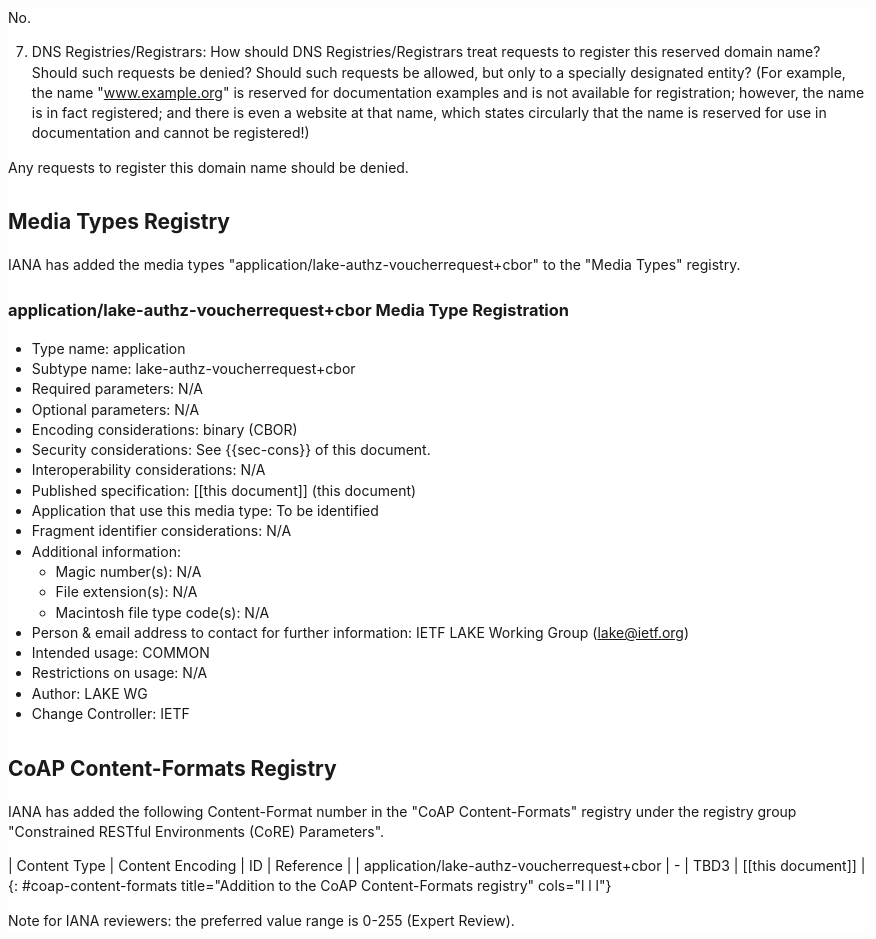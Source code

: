 No.

7. DNS Registries/Registrars:
How should DNS Registries/Registrars treat requests to register this reserved domain name? Should such requests be denied? Should such requests be allowed, but only to a specially designated entity? (For example, the name "www.example.org" is reserved for documentation examples and is not available for registration; however, the name is in fact registered; and there is even a website at that name, which states circularly that the name is reserved for use in documentation and cannot be registered!)

Any requests to register this domain name should be denied.


## Media Types Registry

IANA has added the media types "application/lake-authz-voucherrequest+cbor" to the "Media Types" registry.

### application/lake-authz-voucherrequest+cbor Media Type Registration

* Type name: application
* Subtype name: lake-authz-voucherrequest+cbor
* Required parameters: N/A
* Optional parameters: N/A
* Encoding considerations: binary (CBOR)
* Security considerations: See {{sec-cons}} of this document.
* Interoperability considerations: N/A
* Published specification: [[this document]] (this document)
* Application that use this media type: To be identified
* Fragment identifier considerations: N/A
* Additional information:
    * Magic number(s): N/A
    * File extension(s): N/A
    * Macintosh file type code(s): N/A
* Person & email address to contact for further information: IETF LAKE Working Group (lake@ietf.org)
* Intended usage: COMMON
* Restrictions on usage: N/A
* Author: LAKE WG
* Change Controller: IETF

## CoAP Content-Formats Registry

IANA has added the following Content-Format number in the "CoAP Content-Formats" registry under the registry group "Constrained RESTful Environments (CoRE) Parameters".

| Content Type | Content Encoding | ID | Reference |
| application/lake-authz-voucherrequest+cbor | - | TBD3 | [[this document]] |
{: #coap-content-formats title="Addition to the CoAP Content-Formats registry" cols="l l l"}

Note for IANA reviewers: the preferred value range is 0-255 (Expert Review).
